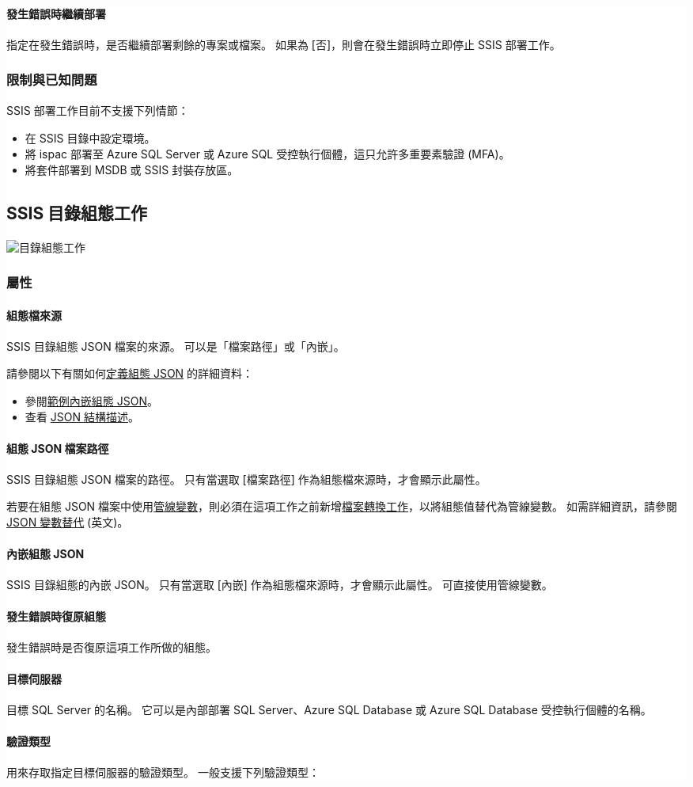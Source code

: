 #### <a name="continue-deployment-when-error-occurs"></a>發生錯誤時繼續部署

指定在發生錯誤時，是否繼續部署剩餘的專案或檔案。 如果為 [否]，則會在發生錯誤時立即停止 SSIS 部署工作。

### <a name="limitations-and-known-issues"></a>限制與已知問題

SSIS 部署工作目前不支援下列情節：

- 在 SSIS 目錄中設定環境。
- 將 ispac 部署至 Azure SQL Server 或 Azure SQL 受控執行個體，這只允許多重要素驗證 (MFA)。
- 將套件部署到 MSDB 或 SSIS 封裝存放區。

## <a name="ssis-catalog-configuration-task"></a>SSIS 目錄組態工作

![目錄組態工作](media/ssis-catalog-configuation-task.png)

### <a name="properties"></a>屬性

#### <a name="configuration-file-source"></a>組態檔來源

SSIS 目錄組態 JSON 檔案的來源。 可以是「檔案路徑」或「內嵌」。

請參閱以下有關如何[定義組態 JSON](#define-configuration-json) 的詳細資料：

- 參閱[範例內嵌組態 JSON](#a-sample-inline-configuration-json)。
- 查看 [JSON 結構描述](#json-schema)。

#### <a name="configuration-json-file-path"></a>組態 JSON 檔案路徑

SSIS 目錄組態 JSON 檔案的路徑。 只有當選取 [檔案路徑] 作為組態檔來源時，才會顯示此屬性。

若要在組態 JSON 檔案中使用[管線變數](/azure/devops/pipelines/process/variables)，則必須在這項工作之前新增[檔案轉換工作](https://docs.microsoft.com/azure/devops/pipelines/tasks/utility/file-transform?view=azure-devops)，以將組態值替代為管線變數。 如需詳細資訊，請參閱 [JSON 變數替代](https://docs.microsoft.com/azure/devops/pipelines/tasks/transforms-variable-substitution?view=azure-devops&tabs=Classic#json-variable-substitution) (英文)。

#### <a name="inline-configuration-json"></a>內嵌組態 JSON

SSIS 目錄組態的內嵌 JSON。 只有當選取 [內嵌] 作為組態檔來源時，才會顯示此屬性。 可直接使用管線變數。

#### <a name="roll-back-configuration-when-error-occurs"></a>發生錯誤時復原組態

發生錯誤時是否復原這項工作所做的組態。

#### <a name="target-server"></a>目標伺服器

目標 SQL Server 的名稱。 它可以是內部部署 SQL Server、Azure SQL Database 或 Azure SQL Database 受控執行個體的名稱。

#### <a name="authentication-type"></a>驗證類型

用來存取指定目標伺服器的驗證類型。 一般支援下列驗證類型：
